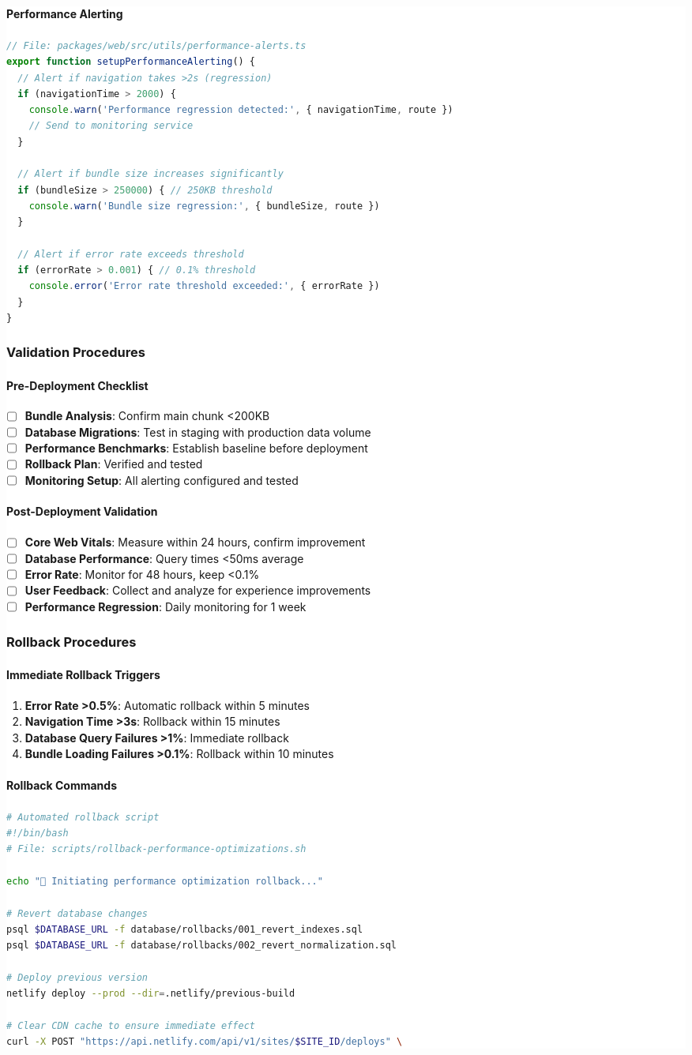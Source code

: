 #### Performance Alerting
```javascript
// File: packages/web/src/utils/performance-alerts.ts
export function setupPerformanceAlerting() {
  // Alert if navigation takes >2s (regression)
  if (navigationTime > 2000) {
    console.warn('Performance regression detected:', { navigationTime, route })
    // Send to monitoring service
  }

  // Alert if bundle size increases significantly
  if (bundleSize > 250000) { // 250KB threshold
    console.warn('Bundle size regression:', { bundleSize, route })
  }

  // Alert if error rate exceeds threshold
  if (errorRate > 0.001) { // 0.1% threshold
    console.error('Error rate threshold exceeded:', { errorRate })
  }
}
```

### Validation Procedures

#### Pre-Deployment Checklist
- [ ] **Bundle Analysis**: Confirm main chunk <200KB
- [ ] **Database Migrations**: Test in staging with production data volume
- [ ] **Performance Benchmarks**: Establish baseline before deployment
- [ ] **Rollback Plan**: Verified and tested
- [ ] **Monitoring Setup**: All alerting configured and tested

#### Post-Deployment Validation
- [ ] **Core Web Vitals**: Measure within 24 hours, confirm improvement
- [ ] **Database Performance**: Query times <50ms average
- [ ] **Error Rate**: Monitor for 48 hours, keep <0.1%
- [ ] **User Feedback**: Collect and analyze for experience improvements
- [ ] **Performance Regression**: Daily monitoring for 1 week

### Rollback Procedures

#### Immediate Rollback Triggers
1. **Error Rate >0.5%**: Automatic rollback within 5 minutes
2. **Navigation Time >3s**: Rollback within 15 minutes
3. **Database Query Failures >1%**: Immediate rollback
4. **Bundle Loading Failures >0.1%**: Rollback within 10 minutes

#### Rollback Commands
```bash
# Automated rollback script
#!/bin/bash
# File: scripts/rollback-performance-optimizations.sh

echo "🚨 Initiating performance optimization rollback..."

# Revert database changes
psql $DATABASE_URL -f database/rollbacks/001_revert_indexes.sql
psql $DATABASE_URL -f database/rollbacks/002_revert_normalization.sql

# Deploy previous version
netlify deploy --prod --dir=.netlify/previous-build

# Clear CDN cache to ensure immediate effect
curl -X POST "https://api.netlify.com/api/v1/sites/$SITE_ID/deploys" \
```